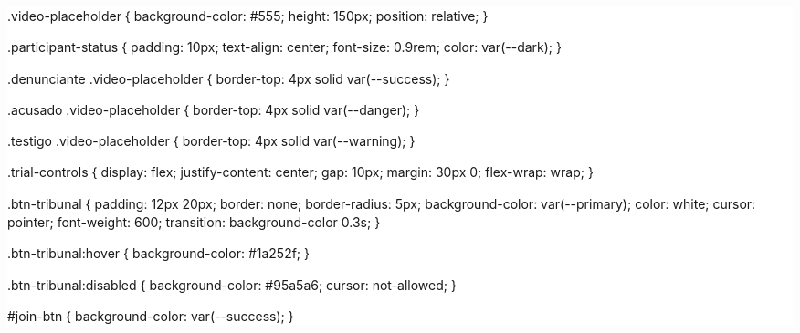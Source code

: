 .video-placeholder {
    background-color: #555;
    height: 150px;
    position: relative;
}

.participant-status {
    padding: 10px;
    text-align: center;
    font-size: 0.9rem;
    color: var(--dark);
}

.denunciante .video-placeholder {
    border-top: 4px solid var(--success);
}

.acusado .video-placeholder {
    border-top: 4px solid var(--danger);
}

.testigo .video-placeholder {
    border-top: 4px solid var(--warning);
}

.trial-controls {
    display: flex;
    justify-content: center;
    gap: 10px;
    margin: 30px 0;
    flex-wrap: wrap;
}

.btn-tribunal {
    padding: 12px 20px;
    border: none;
    border-radius: 5px;
    background-color: var(--primary);
    color: white;
    cursor: pointer;
    font-weight: 600;
    transition: background-color 0.3s;
}

.btn-tribunal:hover {
    background-color: #1a252f;
}

.btn-tribunal:disabled {
    background-color: #95a5a6;
    cursor: not-allowed;
}

#join-btn {
    background-color: var(--success);
}
